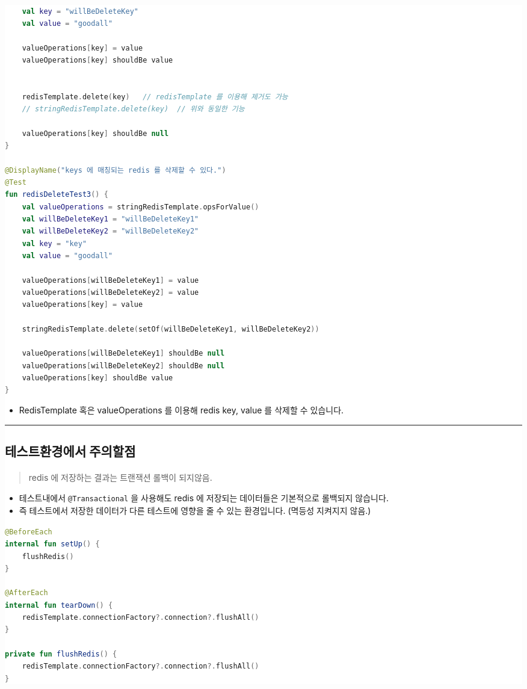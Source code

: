 ```kotlin
    val key = "willBeDeleteKey"
    val value = "goodall"

    valueOperations[key] = value
    valueOperations[key] shouldBe value


    redisTemplate.delete(key)   // redisTemplate 를 이용해 제거도 가능
    // stringRedisTemplate.delete(key)  // 위와 동일한 기능

    valueOperations[key] shouldBe null
}

@DisplayName("keys 에 매칭되는 redis 를 삭제할 수 있다.")
@Test
fun redisDeleteTest3() {
    val valueOperations = stringRedisTemplate.opsForValue()
    val willBeDeleteKey1 = "willBeDeleteKey1"
    val willBeDeleteKey2 = "willBeDeleteKey2"
    val key = "key"
    val value = "goodall"

    valueOperations[willBeDeleteKey1] = value
    valueOperations[willBeDeleteKey2] = value
    valueOperations[key] = value

    stringRedisTemplate.delete(setOf(willBeDeleteKey1, willBeDeleteKey2))

    valueOperations[willBeDeleteKey1] shouldBe null
    valueOperations[willBeDeleteKey2] shouldBe null
    valueOperations[key] shouldBe value
}
```

- RedisTemplate 혹은 valueOperations 를 이용해 redis key, value 를 삭제할 수 있습니다.


---

## 테스트환경에서 주의할점
> redis 에 저장하는 결과는 트랜잭션 롤백이 되지않음.

- 테스트내에서 `@Transactional` 을 사용해도 redis 에 저장되는 데이터들은 기본적으로 롤백되지 않습니다.
- 즉 테스트에서 저장한 데이터가 다른 테스트에 영향을 줄 수 있는 환경입니다. (멱등성 지켜지지 않음.)

```kotlin
@BeforeEach
internal fun setUp() {
    flushRedis()
}

@AfterEach
internal fun tearDown() {
    redisTemplate.connectionFactory?.connection?.flushAll()
}

private fun flushRedis() {
    redisTemplate.connectionFactory?.connection?.flushAll()
}
```
